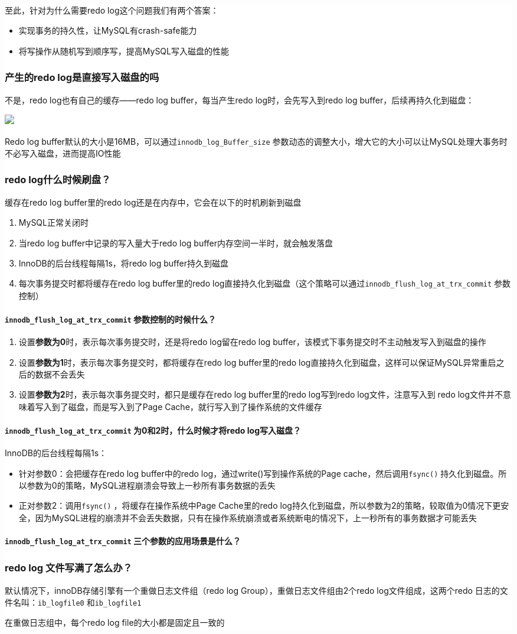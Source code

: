 至此，针对为什么需要redo log这个问题我们有两个答案：

- 实现事务的持久性，让MySQL有crash-safe能力

- 将写操作从随机写到顺序写，提高MySQL写入磁盘的性能


### 产生的redo log是直接写入磁盘的吗

不是，redo log也有自己的缓存——redo log buffer，每当产生redo log时，会先写入到redo log buffer，后续再持久化到磁盘：

![](https://rt5bap83jl.feishu.cn/space/api/box/stream/download/asynccode/?code=NWZkOGM0MWMyMWYxMjhkZWI5NTY0NzllOGRhNjIwMmRfZk9LZ1FlN0FwR2I3d1lGMVQ1dHNsdTBqTUpUOGp0ZE5fVG9rZW46WGdITGJ4U3RNb1NtQXp4NkRrR2NwMGJJbk9HXzE3MjE4NDExMjk6MTcyMTg0NDcyOV9WNA)

Redo log buffer默认的大小是16MB，可以通过`innodb_log_Buffer_size` 参数动态的调整大小，增大它的大小可以让MySQL处理大事务时不必写入磁盘，进而提高IO性能

### redo log什么时候刷盘？

缓存在redo log buffer里的redo log还是在内存中，它会在以下的时机刷新到磁盘

1. MySQL正常关闭时

2. 当redo log buffer中记录的写入量大于redo log buffer内存空间一半时，就会触发落盘

3. InnoDB的后台线程每隔1s，将redo log buffer持久到磁盘

4. 每次事务提交时都将缓存在redo log buffer里的redo log直接持久化到磁盘（这个策略可以通过`innodb_flush_log_at_trx_commit` 参数控制）


#### `innodb_flush_log_at_trx_commit` 参数控制的时候什么？

1. 设置**参数为0**时，表示每次事务提交时，还是将redo log留在redo log buffer，该模式下事务提交时不主动触发写入到磁盘的操作

2. 设置**参数为1**时，表示每次事务提交时，都将缓存在redo log buffer里的redo log直接持久化到磁盘，这样可以保证MySQL异常重启之后的数据不会丢失

3. 设置**参数为2**时，表示每次事务提交时，都只是缓存在redo log buffer里的redo log写到redo log文件，注意写入到 redo log文件并不意味着写入到了磁盘，而是写入到了Page Cache，就行写入到了操作系统的文件缓存


#### `innodb_flush_log_at_trx_commit` 为0和2时，什么时候才将redo log写入磁盘？

InnoDB的后台线程每隔1s：

- 针对参数0：会把缓存在redo log buffer中的redo log，通过write()写到操作系统的Page cache，然后调用`fsync()` 持久化到磁盘。所以参数为0的策略，MySQL进程崩溃会导致上一秒所有事务数据的丢失

- 正对参数2：调用`fsync()` ，将缓存在操作系统中Page Cache里的redo log持久化到磁盘，所以参数为2的策略，较取值为0情况下更安全，因为MySQL进程的崩溃并不会丢失数据，只有在操作系统崩溃或者系统断电的情况下，上一秒所有的事务数据才可能丢失


#### `innodb_flush_log_at_trx_commit` 三个参数的应用场景是什么？



### redo log 文件写满了怎么办？

默认情况下，innoDB存储引擎有一个重做日志文件组（redo log Group），重做日志文件组由2个redo log文件组成，这两个redo 日志的文件名叫：`ib_logfile0` 和`ib_logfile1`

在重做日志组中，每个redo log file的大小都是固定且一致的
